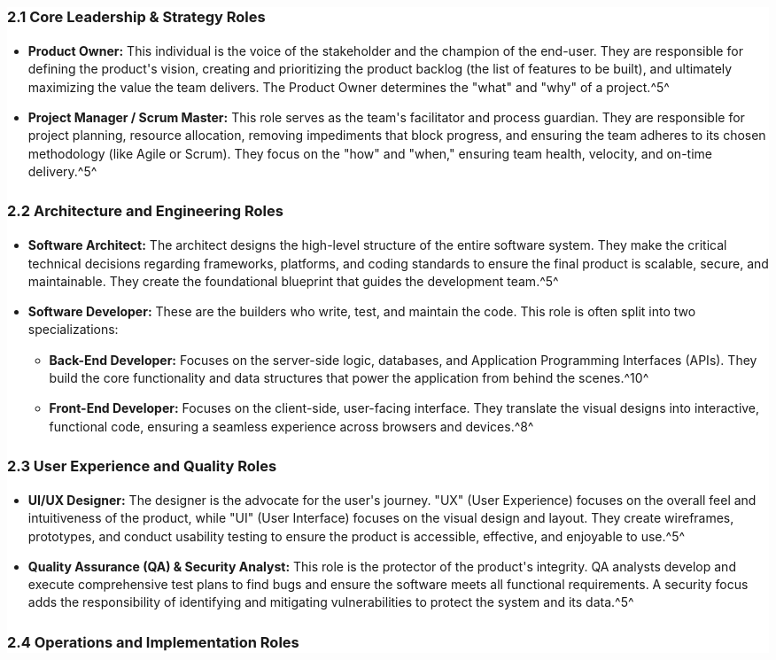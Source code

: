 ### 2.1 Core Leadership & Strategy Roles

- **Product Owner:** This individual is the voice of the stakeholder and
  the champion of the end-user. They are responsible for defining the
  product\'s vision, creating and prioritizing the product backlog (the
  list of features to be built), and ultimately maximizing the value the
  team delivers. The Product Owner determines the \"what\" and \"why\"
  of a project.^5^

- **Project Manager / Scrum Master:** This role serves as the team\'s
  facilitator and process guardian. They are responsible for project
  planning, resource allocation, removing impediments that block
  progress, and ensuring the team adheres to its chosen methodology
  (like Agile or Scrum). They focus on the \"how\" and \"when,\"
  ensuring team health, velocity, and on-time delivery.^5^

### 2.2 Architecture and Engineering Roles

- **Software Architect:** The architect designs the high-level structure
  of the entire software system. They make the critical technical
  decisions regarding frameworks, platforms, and coding standards to
  ensure the final product is scalable, secure, and maintainable. They
  create the foundational blueprint that guides the development team.^5^

- **Software Developer:** These are the builders who write, test, and
  maintain the code. This role is often split into two specializations:

  - **Back-End Developer:** Focuses on the server-side logic, databases,
    and Application Programming Interfaces (APIs). They build the core
    functionality and data structures that power the application from
    behind the scenes.^10^

  - **Front-End Developer:** Focuses on the client-side, user-facing
    interface. They translate the visual designs into interactive,
    functional code, ensuring a seamless experience across browsers and
    devices.^8^

### 2.3 User Experience and Quality Roles

- **UI/UX Designer:** The designer is the advocate for the user\'s
  journey. \"UX\" (User Experience) focuses on the overall feel and
  intuitiveness of the product, while \"UI\" (User Interface) focuses on
  the visual design and layout. They create wireframes, prototypes, and
  conduct usability testing to ensure the product is accessible,
  effective, and enjoyable to use.^5^

- **Quality Assurance (QA) & Security Analyst:** This role is the
  protector of the product\'s integrity. QA analysts develop and execute
  comprehensive test plans to find bugs and ensure the software meets
  all functional requirements. A security focus adds the responsibility
  of identifying and mitigating vulnerabilities to protect the system
  and its data.^5^

### 2.4 Operations and Implementation Roles
